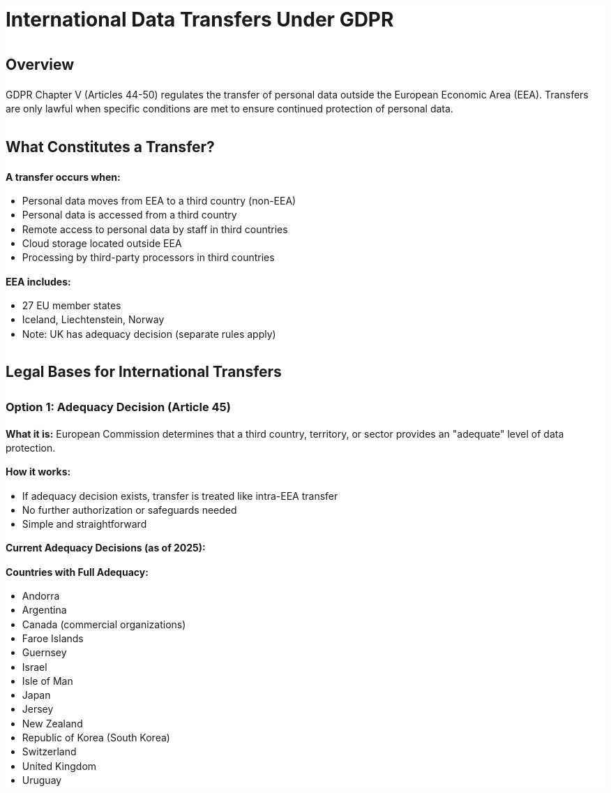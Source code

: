 # International Data Transfers Under GDPR

## Overview

GDPR Chapter V (Articles 44-50) regulates the transfer of personal data outside the European Economic Area (EEA). Transfers are only lawful when specific conditions are met to ensure continued protection of personal data.

## What Constitutes a Transfer?

**A transfer occurs when:**
- Personal data moves from EEA to a third country (non-EEA)
- Personal data is accessed from a third country
- Remote access to personal data by staff in third countries
- Cloud storage located outside EEA
- Processing by third-party processors in third countries

**EEA includes:**
- 27 EU member states
- Iceland, Liechtenstein, Norway
- Note: UK has adequacy decision (separate rules apply)

## Legal Bases for International Transfers

### Option 1: Adequacy Decision (Article 45)

**What it is:**
European Commission determines that a third country, territory, or sector provides an "adequate" level of data protection.

**How it works:**
- If adequacy decision exists, transfer is treated like intra-EEA transfer
- No further authorization or safeguards needed
- Simple and straightforward

**Current Adequacy Decisions (as of 2025):**

**Countries with Full Adequacy:**
- Andorra
- Argentina
- Canada (commercial organizations)
- Faroe Islands
- Guernsey
- Israel
- Isle of Man
- Japan
- Jersey
- New Zealand
- Republic of Korea (South Korea)
- Switzerland
- United Kingdom
- Uruguay
